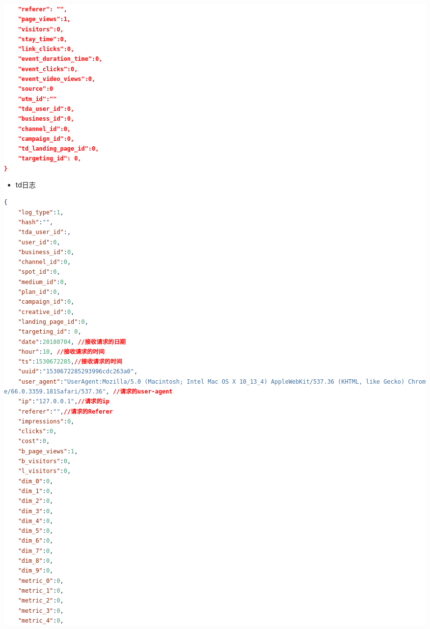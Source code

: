```json
    "referer": "",
    "page_views":1,
    "visitors":0,
    "stay_time":0,
    "link_clicks":0,
    "event_duration_time":0,
    "event_clicks":0,
    "event_video_views":0,
    "source":0
    "utm_id":""
    "tda_user_id":0,
    "business_id":0,
    "channel_id":0,
    "campaign_id":0,
    "td_landing_page_id":0,
    "targeting_id": 0,
}
```
- td日志
```json
{
    "log_type":1,
    "hash":"",
    "tda_user_id":,
    "user_id":0,
    "business_id":0,
    "channel_id":0,
    "spot_id":0,
    "medium_id":0,
    "plan_id":0,
    "campaign_id":0,
    "creative_id":0,
    "landing_page_id":0,
    "targeting_id": 0,
    "date":20180704, //接收请求的日期
    "hour":10, //接收请求的时间
    "ts":1530672285,//接收请求的时间
    "uuid":"1530672285293996cdc263a0",
    "user_agent":"UserAgent:Mozilla/5.0 (Macintosh; Intel Mac OS X 10_13_4) AppleWebKit/537.36 (KHTML, like Gecko) Chrome/66.0.3359.181Safari/537.36", //请求的user-agent
    "ip":"127.0.0.1",//请求的ip
    "referer":"",//请求的Referer
    "impressions":0,
    "clicks":0,
    "cost":0,
    "b_page_views":1,
    "b_visitors":0,
    "l_visitors":0,
    "dim_0":0,
    "dim_1":0,
    "dim_2":0,
    "dim_3":0,
    "dim_4":0,
    "dim_5":0,
    "dim_6":0,
    "dim_7":0,
    "dim_8":0,
    "dim_9":0,
    "metric_0":0,
    "metric_1":0,
    "metric_2":0,
    "metric_3":0,
    "metric_4":0,
```
